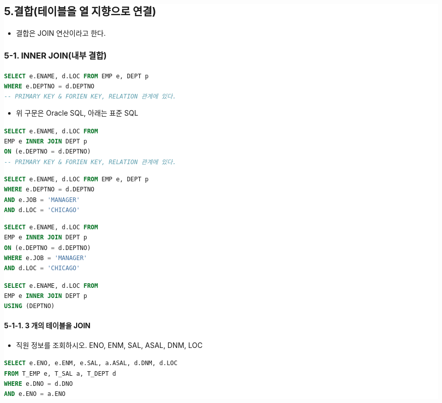 

## 5.결합(테이블을 열 지향으로 연결)

- 결합은 JOIN 연산이라고 한다.



### 5-1. INNER JOIN(내부 결합)

```SQL
SELECT e.ENAME, d.LOC FROM EMP e, DEPT p
WHERE e.DEPTNO = d.DEPTNO
-- PRIMARY KEY & FORIEN KEY, RELATION 관계에 있다.
```

- 위 구문은 Oracle SQL, 아래는 표준 SQL

```SQL
SELECT e.ENAME, d.LOC FROM
EMP e INNER JOIN DEPT p
ON (e.DEPTNO = d.DEPTNO)
-- PRIMARY KEY & FORIEN KEY, RELATION 관계에 있다.
```



```SQL
SELECT e.ENAME, d.LOC FROM EMP e, DEPT p
WHERE e.DEPTNO = d.DEPTNO
AND e.JOB = 'MANAGER'
AND d.LOC = 'CHICAGO'
```

```SQL
SELECT e.ENAME, d.LOC FROM
EMP e INNER JOIN DEPT p
ON (e.DEPTNO = d.DEPTNO)
WHERE e.JOB = 'MANAGER'
AND d.LOC = 'CHICAGO'
```

```SQL
SELECT e.ENAME, d.LOC FROM
EMP e INNER JOIN DEPT p
USING (DEPTNO)
```



#### 5-1-1. 3 개의 테이블을 JOIN

- 직원 정보를 조회하시오. ENO, ENM, SAL, ASAL, DNM, LOC

```SQL
SELECT e.ENO, e.ENM, e.SAL, a.ASAL, d.DNM, d.LOC 
FROM T_EMP e, T_SAL a, T_DEPT d
WHERE e.DNO = d.DNO
AND e.ENO = a.ENO
```
